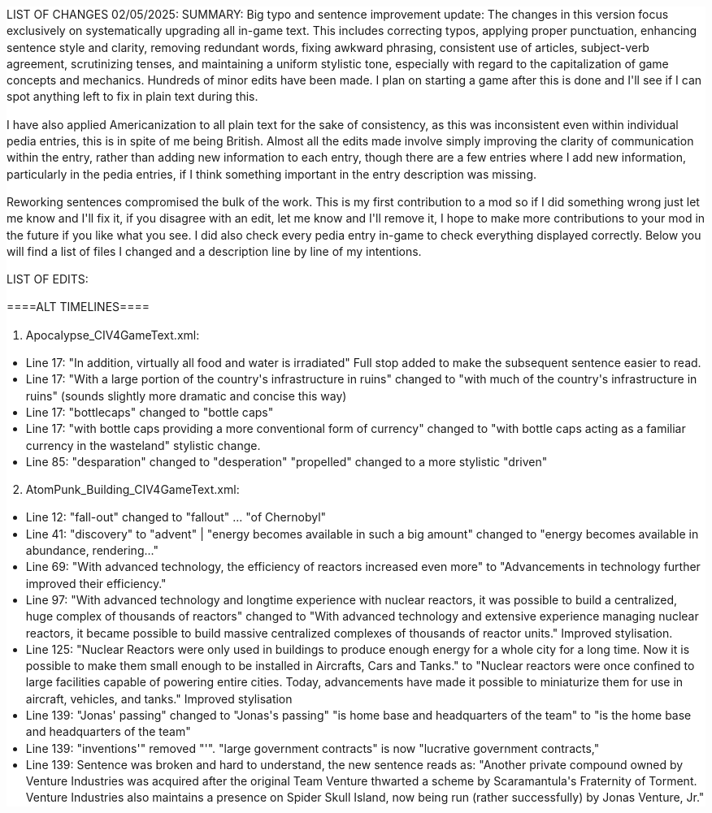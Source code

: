 LIST OF CHANGES 02/05/2025:
SUMMARY: Big typo and sentence improvement update:
The changes in this version focus exclusively on systematically upgrading all in-game text. This includes correcting typos, applying proper punctuation, enhancing sentence style and clarity, removing redundant words, fixing awkward phrasing, consistent use of articles, subject-verb agreement, scrutinizing tenses, and maintaining a uniform stylistic tone, especially with regard to the capitalization of game concepts and mechanics. Hundreds of minor edits have been made. I plan on starting a game after this is done and I'll see if I can spot anything left to fix in plain text during this.

I have also applied Americanization to all plain text for the sake of consistency, as this was inconsistent even within individual pedia entries, this is in spite of me being British. Almost all the edits made involve simply improving the clarity of communication within the entry, rather than adding new information to each entry, though there are a few entries where I add new information, particularly in the pedia entries, if I think something important in the entry description was missing. 

Reworking sentences compromised the bulk of the work. This is my first contribution to a mod so if I did something wrong just let me know and I'll fix it, if you disagree with an edit, let me know and I'll remove it, I hope to make more contributions to your mod in the future if you like what you see. I did also check every pedia entry in-game to check everything displayed correctly. Below you will find a list of files I changed and a description line by line of my intentions.

LIST OF EDITS:

====ALT TIMELINES====

1. Apocalypse_CIV4GameText.xml: 

- Line 17: "In addition, virtually all food and water is irradiated" Full stop added to make the subsequent sentence easier to read. 
- Line 17: "With a large portion of the country's infrastructure in ruins" changed to "with much of the country's infrastructure in ruins" (sounds slightly more dramatic and concise this way)
- Line 17: "bottlecaps" changed to "bottle caps" 
- Line 17: "with bottle caps providing a more conventional form of currency" changed to "with bottle caps acting as a familiar currency in the wasteland" stylistic change.
- Line 85: "desparation" changed to "desperation" "propelled" changed to a more stylistic "driven"

2. AtomPunk_Building_CIV4GameText.xml:

- Line 12: "fall-out" changed to "fallout" ... "of Chernobyl"
- Line 41: "discovery" to "advent" | "energy becomes available in such a big amount" changed to "energy becomes available in abundance, rendering..."
- Line 69: "With advanced technology, the efficiency of reactors increased even more" to  "Advancements in technology further improved their efficiency."
- Line 97: "With advanced technology and longtime experience with nuclear reactors, it was possible to build a centralized, huge complex of thousands of reactors" changed to "With advanced technology and extensive experience managing nuclear reactors, it became possible to build massive centralized complexes of thousands of reactor units." Improved stylisation.
- Line 125: "Nuclear Reactors were only used in buildings to produce enough energy for a whole city for a long time. Now it is possible to make them small enough to be installed in Aircrafts, Cars and Tanks." to "Nuclear reactors were once confined to large facilities capable of powering entire cities. Today, advancements have made it possible to miniaturize them for use in aircraft, vehicles, and tanks." Improved stylisation
- Line 139: "Jonas' passing" changed to "Jonas's passing" "is home base and headquarters of the team" to "is the home base and headquarters of the team" 
- Line 139: "inventions'" removed "'". "large government contracts" is now "lucrative government contracts," 
- Line 139: Sentence was broken and hard to understand, the new sentence reads as: "Another private compound owned by Venture Industries was acquired after the original Team Venture thwarted a scheme by Scaramantula's Fraternity of Torment. Venture Industries also maintains a presence on Spider Skull Island, now being run (rather successfully) by Jonas Venture, Jr."

